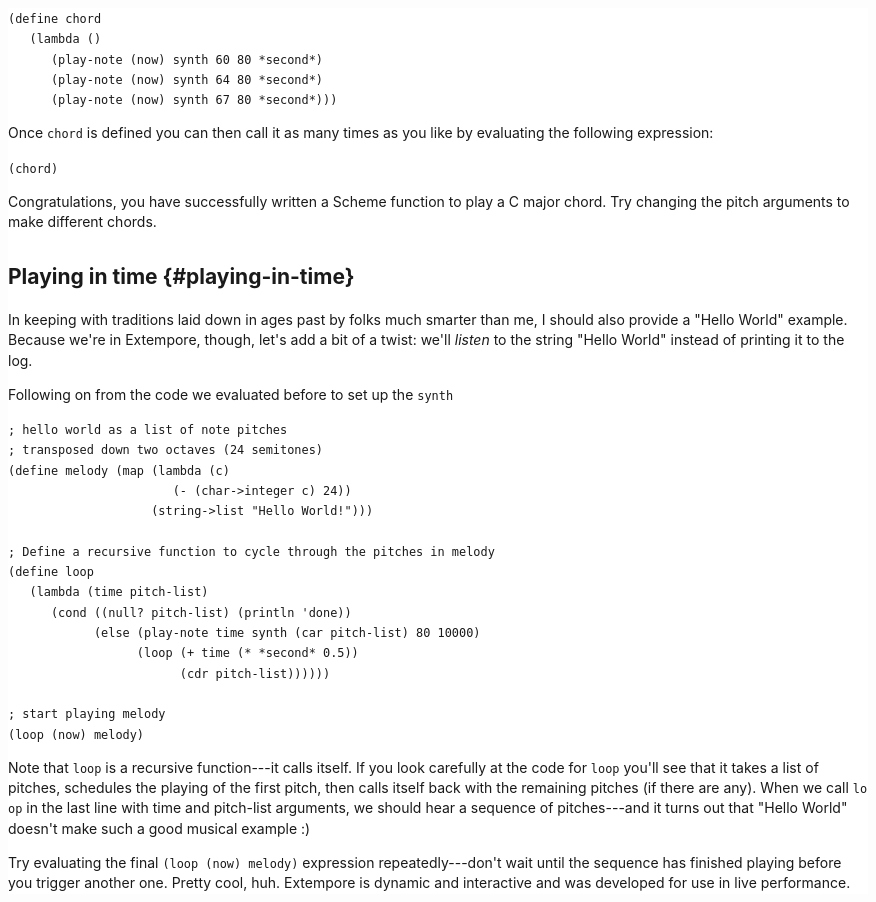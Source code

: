 ~~~~ xtlang
(define chord
   (lambda ()
      (play-note (now) synth 60 80 *second*)
      (play-note (now) synth 64 80 *second*)
      (play-note (now) synth 67 80 *second*)))
~~~~

Once `chord` is defined you can then call it as many times as you like by
evaluating the following expression:

~~~~ xtlang
(chord)
~~~~

Congratulations, you have successfully written a Scheme function to play a C
major chord. Try changing the pitch arguments to make different chords.

## Playing in time {#playing-in-time}

In keeping with traditions laid down in ages past by folks much smarter than me,
I should also provide a "Hello World" example. Because we're in Extempore,
though, let's add a bit of a twist: we'll *listen* to the string "Hello World"
instead of printing it to the log.

Following on from the code we evaluated before to set up the `synth`

~~~~ xtlang
; hello world as a list of note pitches
; transposed down two octaves (24 semitones)
(define melody (map (lambda (c)
                       (- (char->integer c) 24))
                    (string->list "Hello World!")))

; Define a recursive function to cycle through the pitches in melody
(define loop
   (lambda (time pitch-list)
      (cond ((null? pitch-list) (println 'done))
            (else (play-note time synth (car pitch-list) 80 10000)
                  (loop (+ time (* *second* 0.5))
                        (cdr pitch-list))))))

; start playing melody
(loop (now) melody)
~~~~

Note that `loop` is a recursive function---it calls itself. If you look
carefully at the code for `loop` you'll see that it takes a list of pitches,
schedules the playing of the first pitch, then calls itself back with the
remaining pitches (if there are any). When we call `loop` in the last line with
time and pitch-list arguments, we should hear a sequence of pitches---and it
turns out that "Hello World" doesn't make such a good musical example :)

Try evaluating the final `(loop (now) melody)` expression repeatedly---don't
wait until the sequence has finished playing before you trigger another one.
Pretty cool, huh. Extempore is dynamic and interactive and was developed for use
in live performance.
